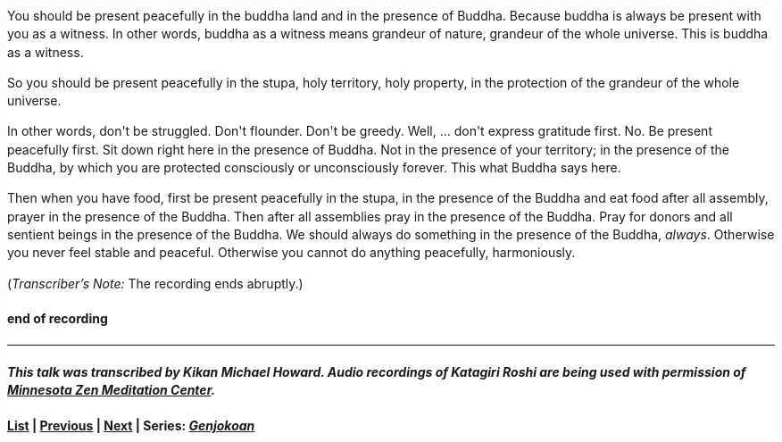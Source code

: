 You should be present peacefully in the buddha land and in the presence of Buddha. Because buddha is always be present with you as a witness. In other words, buddha as a witness means grandeur of nature, grandeur of the whole universe. This is buddha as a witness. 

So you should be present peacefully in the stupa, holy territory, holy property, in the protection of the grandeur of the whole universe. 

In other words, don't be struggled. Don't flounder. Don't be greedy. Well, ... don't express gratitude first. No. Be present peacefully first. Sit down right here in the presence of Buddha. Not in the presence of your territory; in the presence of the Buddha, by which you are protected consciously or unconsciously forever. This what Buddha says here. 

Then when you have food, first be present peacefully in the stupa, in the presence of the Buddha and eat food after all assembly, prayer in the presence of the Buddha. Then after all assemblies pray in the presence of the Buddha. Pray for donors and all sentient beings in the presence of the Buddha. We should always do something in the presence of the Buddha, *always*. Otherwise you never feel stable and peaceful. Otherwise you cannot do anything peacefully, harmoniously.

(*Transcriber’s Note:* The recording ends abruptly.)

#### end of recording

---

#### *This talk was transcribed by Kikan Michael Howard. Audio recordings of Katagiri Roshi are being used with permission of [Minnesota Zen Meditation Center](https://www.mnzencenter.org/katagiri-project.html).*

#### [List](list#1987) \| [Previous](1987-06-20-Manas) \| [Next](1988-10-05-Review-and-Renew) \| Series: [*Genjokoan*](genjokoan)
